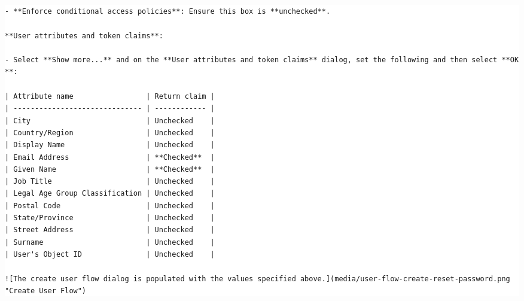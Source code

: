     - **Enforce conditional access policies**: Ensure this box is **unchecked**.

    **User attributes and token claims**:

    - Select **Show more...** and on the **User attributes and token claims** dialog, set the following and then select **OK**:

    | Attribute name                 | Return claim |
    | ------------------------------ | ------------ |
    | City                           | Unchecked    |
    | Country/Region                 | Unchecked    |
    | Display Name                   | Unchecked    |
    | Email Address                  | **Checked**  |
    | Given Name                     | **Checked**  |
    | Job Title                      | Unchecked    |
    | Legal Age Group Classification | Unchecked    |
    | Postal Code                    | Unchecked    |
    | State/Province                 | Unchecked    |
    | Street Address                 | Unchecked    |
    | Surname                        | Unchecked    |
    | User's Object ID               | Unchecked    |

    ![The create user flow dialog is populated with the values specified above.](media/user-flow-create-reset-password.png "Create User Flow")
